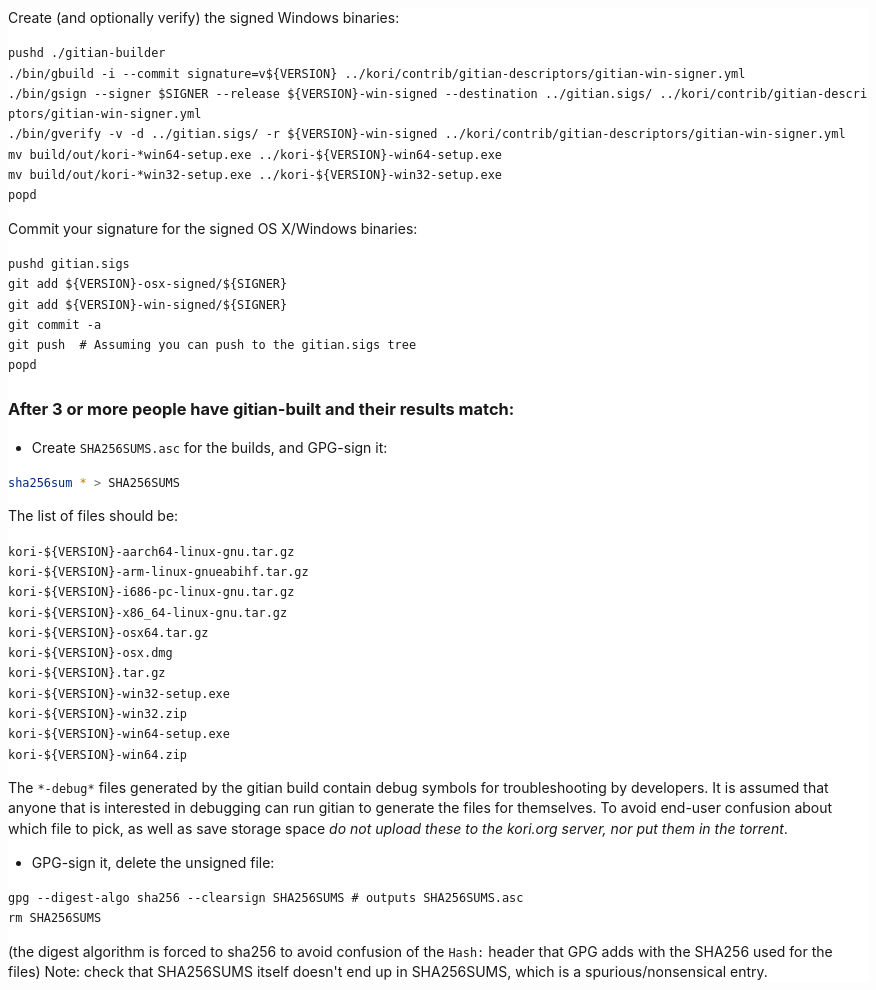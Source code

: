 Create (and optionally verify) the signed Windows binaries:

    pushd ./gitian-builder
    ./bin/gbuild -i --commit signature=v${VERSION} ../kori/contrib/gitian-descriptors/gitian-win-signer.yml
    ./bin/gsign --signer $SIGNER --release ${VERSION}-win-signed --destination ../gitian.sigs/ ../kori/contrib/gitian-descriptors/gitian-win-signer.yml
    ./bin/gverify -v -d ../gitian.sigs/ -r ${VERSION}-win-signed ../kori/contrib/gitian-descriptors/gitian-win-signer.yml
    mv build/out/kori-*win64-setup.exe ../kori-${VERSION}-win64-setup.exe
    mv build/out/kori-*win32-setup.exe ../kori-${VERSION}-win32-setup.exe
    popd

Commit your signature for the signed OS X/Windows binaries:

    pushd gitian.sigs
    git add ${VERSION}-osx-signed/${SIGNER}
    git add ${VERSION}-win-signed/${SIGNER}
    git commit -a
    git push  # Assuming you can push to the gitian.sigs tree
    popd

### After 3 or more people have gitian-built and their results match:

- Create `SHA256SUMS.asc` for the builds, and GPG-sign it:

```bash
sha256sum * > SHA256SUMS
```

The list of files should be:
```
kori-${VERSION}-aarch64-linux-gnu.tar.gz
kori-${VERSION}-arm-linux-gnueabihf.tar.gz
kori-${VERSION}-i686-pc-linux-gnu.tar.gz
kori-${VERSION}-x86_64-linux-gnu.tar.gz
kori-${VERSION}-osx64.tar.gz
kori-${VERSION}-osx.dmg
kori-${VERSION}.tar.gz
kori-${VERSION}-win32-setup.exe
kori-${VERSION}-win32.zip
kori-${VERSION}-win64-setup.exe
kori-${VERSION}-win64.zip
```
The `*-debug*` files generated by the gitian build contain debug symbols
for troubleshooting by developers. It is assumed that anyone that is interested
in debugging can run gitian to generate the files for themselves. To avoid
end-user confusion about which file to pick, as well as save storage
space *do not upload these to the kori.org server, nor put them in the torrent*.

- GPG-sign it, delete the unsigned file:
```
gpg --digest-algo sha256 --clearsign SHA256SUMS # outputs SHA256SUMS.asc
rm SHA256SUMS
```
(the digest algorithm is forced to sha256 to avoid confusion of the `Hash:` header that GPG adds with the SHA256 used for the files)
Note: check that SHA256SUMS itself doesn't end up in SHA256SUMS, which is a spurious/nonsensical entry.
